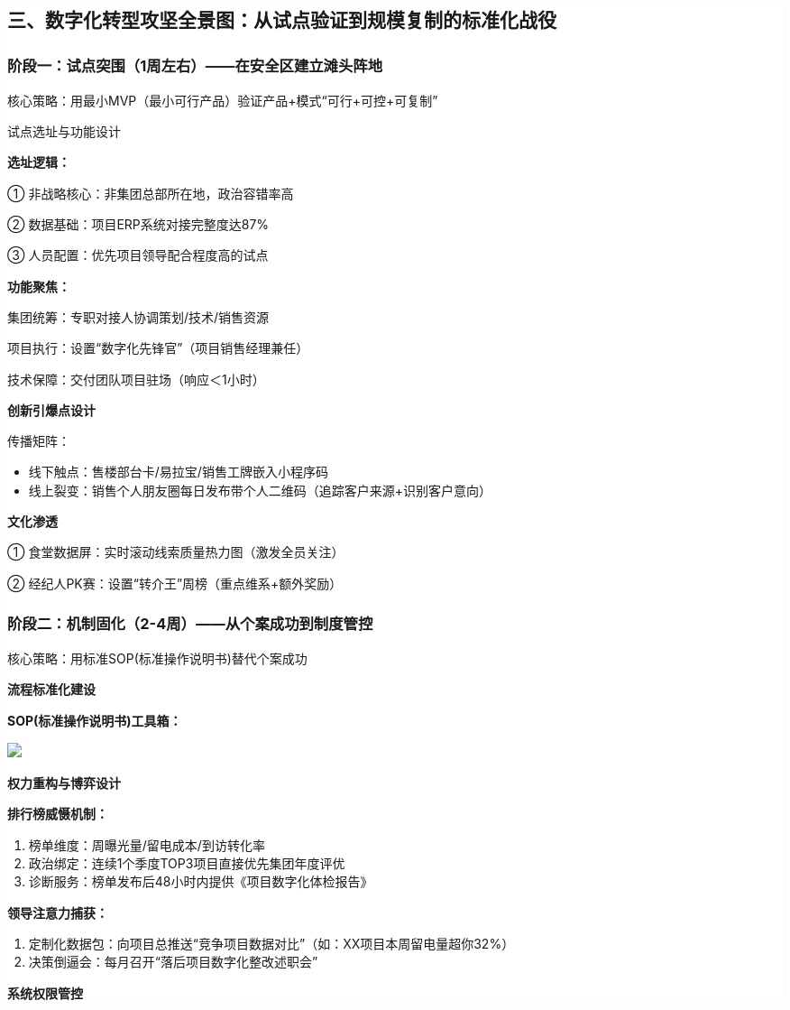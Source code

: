 ## 三、数字化转型攻坚全景图：从试点验证到规模复制的标准化战役

### 阶段一：试点突围（1周左右）——在安全区建立滩头阵地

核心策略：用最小MVP（最小可行产品）验证产品+模式“可行+可控+可复制”

试点选址与功能设计

**选址逻辑：**

① 非战略核心：非集团总部所在地，政治容错率高

② 数据基础：项目ERP系统对接完整度达87%

③ 人员配置：优先项目领导配合程度高的试点

**功能聚焦：**

集团统筹：专职对接人协调策划/技术/销售资源

项目执行：设置“数字化先锋官”（项目销售经理兼任）

技术保障：交付团队项目驻场（响应＜1小时）

**创新引爆点设计**

传播矩阵：

*   线下触点：售楼部台卡/易拉宝/销售工牌嵌入小程序码
*   线上裂变：销售个人朋友圈每日发布带个人二维码（追踪客户来源+识别客户意向）

**文化渗透**

① 食堂数据屏：实时滚动线索质量热力图（激发全员关注）

② 经纪人PK赛：设置“转介王”周榜（重点维系+额外奖励）

### 阶段二：机制固化（2-4周）——从个案成功到制度管控

核心策略：用标准SOP(标准操作说明书)替代个案成功

**流程标准化建设**

**SOP(标准操作说明书)工具箱：**

![](https://image.woshipm.com/2025/04/20/aae4dd5a-1dce-11f0-82f5-00163e09d72f.png)

**权力重构与博弈设计**

**排行榜威慑机制：**

1.  榜单维度：周曝光量/留电成本/到访转化率
2.  政治绑定：连续1个季度TOP3项目直接优先集团年度评优
3.  诊断服务：榜单发布后48小时内提供《项目数字化体检报告》

**领导注意力捕获：**

1.  定制化数据包：向项目总推送“竞争项目数据对比”（如：XX项目本周留电量超你32%）
2.  决策倒逼会：每月召开“落后项目数字化整改述职会”

**系统权限管控**
